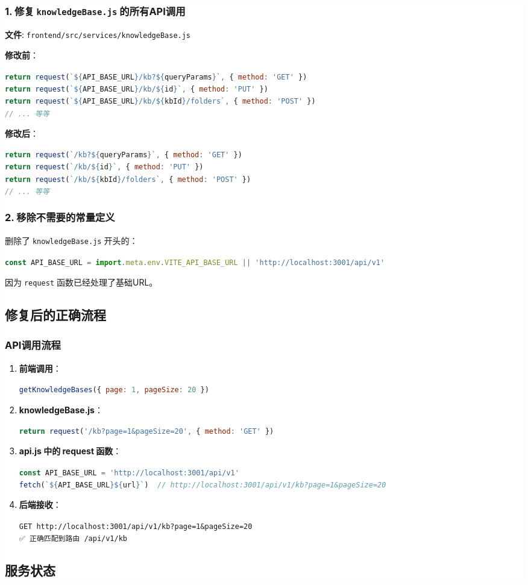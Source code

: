 ### 1. 修复 `knowledgeBase.js` 的所有API调用

**文件**: `frontend/src/services/knowledgeBase.js`

**修改前**：
```javascript
return request(`${API_BASE_URL}/kb?${queryParams}`, { method: 'GET' })
return request(`${API_BASE_URL}/kb/${id}`, { method: 'PUT' })
return request(`${API_BASE_URL}/kb/${kbId}/folders`, { method: 'POST' })
// ... 等等
```

**修改后**：
```javascript
return request(`/kb?${queryParams}`, { method: 'GET' })
return request(`/kb/${id}`, { method: 'PUT' })
return request(`/kb/${kbId}/folders`, { method: 'POST' })
// ... 等等
```

### 2. 移除不需要的常量定义

删除了 `knowledgeBase.js` 开头的：
```javascript
const API_BASE_URL = import.meta.env.VITE_API_BASE_URL || 'http://localhost:3001/api/v1'
```

因为 `request` 函数已经处理了基础URL。

## 修复后的正确流程

### API调用流程

1. **前端调用**：
   ```javascript
   getKnowledgeBases({ page: 1, pageSize: 20 })
   ```

2. **knowledgeBase.js**：
   ```javascript
   return request('/kb?page=1&pageSize=20', { method: 'GET' })
   ```

3. **api.js 中的 request 函数**：
   ```javascript
   const API_BASE_URL = 'http://localhost:3001/api/v1'
   fetch(`${API_BASE_URL}${url}`)  // http://localhost:3001/api/v1/kb?page=1&pageSize=20
   ```

4. **后端接收**：
   ```
   GET http://localhost:3001/api/v1/kb?page=1&pageSize=20
   ✅ 正确匹配到路由 /api/v1/kb
   ```

## 服务状态
